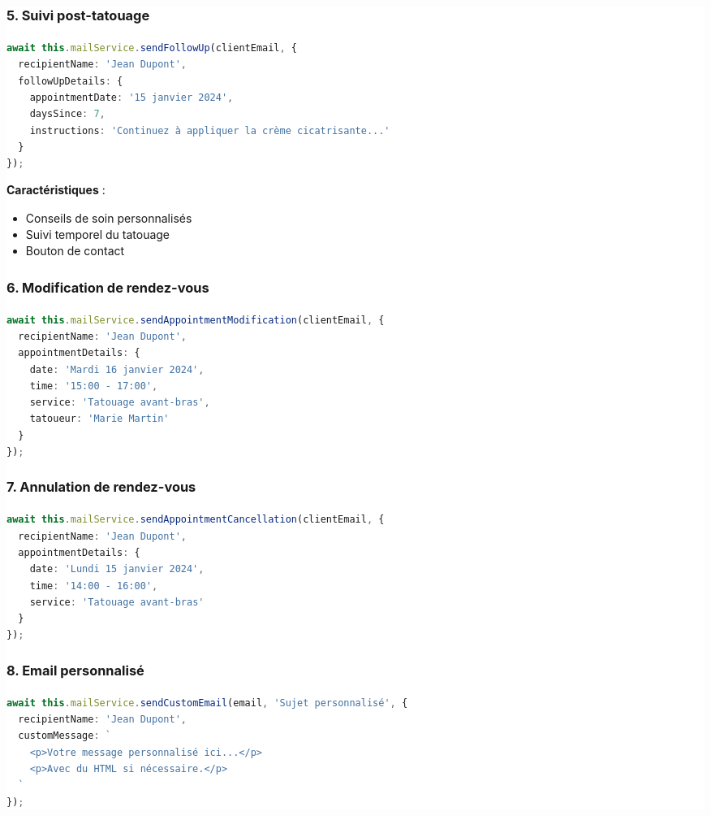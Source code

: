 ### 5. Suivi post-tatouage

```typescript
await this.mailService.sendFollowUp(clientEmail, {
  recipientName: 'Jean Dupont',
  followUpDetails: {
    appointmentDate: '15 janvier 2024',
    daysSince: 7,
    instructions: 'Continuez à appliquer la crème cicatrisante...'
  }
});
```

**Caractéristiques** :
- Conseils de soin personnalisés
- Suivi temporel du tatouage
- Bouton de contact

### 6. Modification de rendez-vous

```typescript
await this.mailService.sendAppointmentModification(clientEmail, {
  recipientName: 'Jean Dupont',
  appointmentDetails: {
    date: 'Mardi 16 janvier 2024',
    time: '15:00 - 17:00',
    service: 'Tatouage avant-bras',
    tatoueur: 'Marie Martin'
  }
});
```

### 7. Annulation de rendez-vous

```typescript
await this.mailService.sendAppointmentCancellation(clientEmail, {
  recipientName: 'Jean Dupont',
  appointmentDetails: {
    date: 'Lundi 15 janvier 2024',
    time: '14:00 - 16:00',
    service: 'Tatouage avant-bras'
  }
});
```

### 8. Email personnalisé

```typescript
await this.mailService.sendCustomEmail(email, 'Sujet personnalisé', {
  recipientName: 'Jean Dupont',
  customMessage: `
    <p>Votre message personnalisé ici...</p>
    <p>Avec du HTML si nécessaire.</p>
  `
});
```
